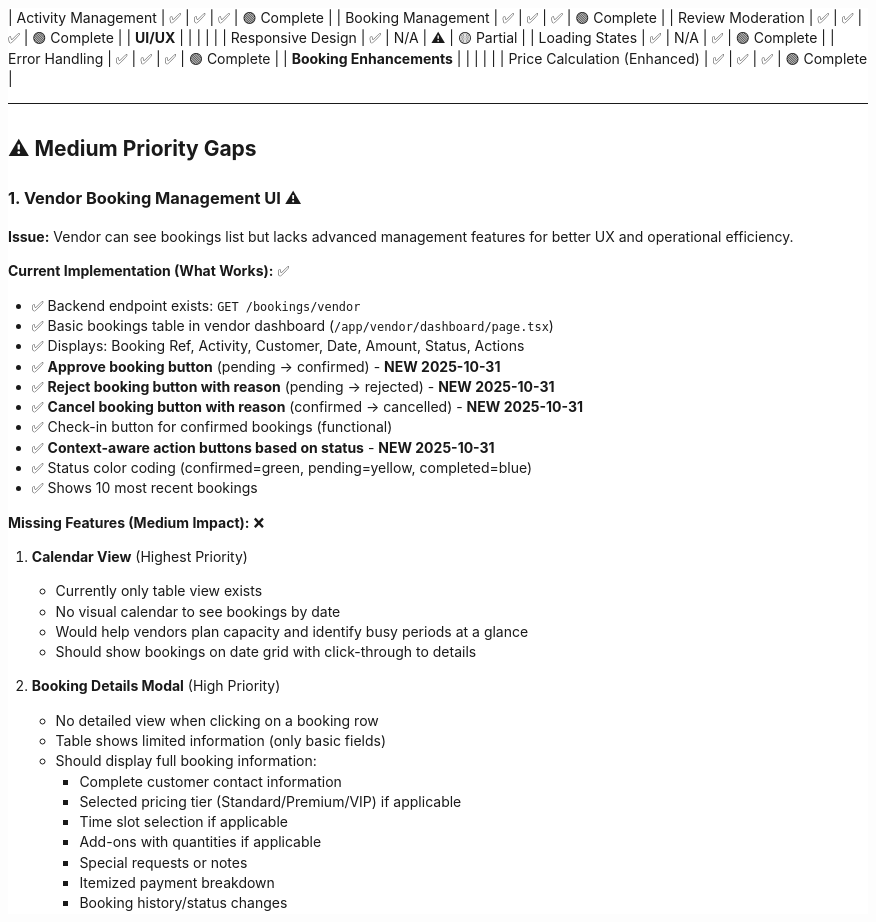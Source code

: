 | Activity Management | ✅ | ✅ | ✅ | 🟢 Complete |
| Booking Management | ✅ | ✅ | ✅ | 🟢 Complete |
| Review Moderation | ✅ | ✅ | ✅ | 🟢 Complete |
| **UI/UX** | | | | |
| Responsive Design | ✅ | N/A | ⚠️ | 🟡 Partial |
| Loading States | ✅ | N/A | ✅ | 🟢 Complete |
| Error Handling | ✅ | ✅ | ✅ | 🟢 Complete |
| **Booking Enhancements** | | | | |
| Price Calculation (Enhanced) | ✅ | ✅ | ✅ | 🟢 Complete |

---

## ⚠️ Medium Priority Gaps

### 1. **Vendor Booking Management UI** ⚠️

**Issue:** Vendor can see bookings list but lacks advanced management features for better UX and operational efficiency.

**Current Implementation (What Works):** ✅
- ✅ Backend endpoint exists: `GET /bookings/vendor`
- ✅ Basic bookings table in vendor dashboard (`/app/vendor/dashboard/page.tsx`)
- ✅ Displays: Booking Ref, Activity, Customer, Date, Amount, Status, Actions
- ✅ **Approve booking button** (pending → confirmed) - **NEW 2025-10-31**
- ✅ **Reject booking button with reason** (pending → rejected) - **NEW 2025-10-31**
- ✅ **Cancel booking button with reason** (confirmed → cancelled) - **NEW 2025-10-31**
- ✅ Check-in button for confirmed bookings (functional)
- ✅ **Context-aware action buttons based on status** - **NEW 2025-10-31**
- ✅ Status color coding (confirmed=green, pending=yellow, completed=blue)
- ✅ Shows 10 most recent bookings

**Missing Features (Medium Impact):** ❌

1. **Calendar View** (Highest Priority)
   - Currently only table view exists
   - No visual calendar to see bookings by date
   - Would help vendors plan capacity and identify busy periods at a glance
   - Should show bookings on date grid with click-through to details

2. **Booking Details Modal** (High Priority)
   - No detailed view when clicking on a booking row
   - Table shows limited information (only basic fields)
   - Should display full booking information:
     - Complete customer contact information
     - Selected pricing tier (Standard/Premium/VIP) if applicable
     - Time slot selection if applicable
     - Add-ons with quantities if applicable
     - Special requests or notes
     - Itemized payment breakdown
     - Booking history/status changes
